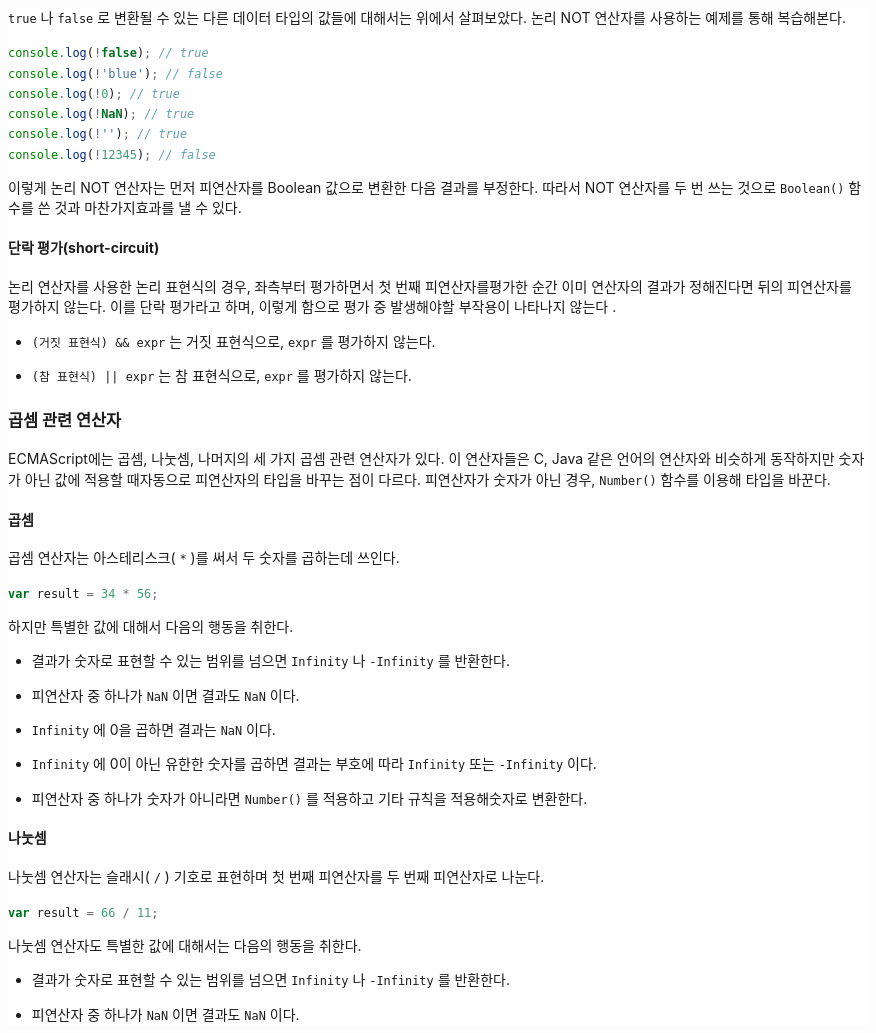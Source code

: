 `true` 나 `false` 로 변환될 수 있는 다른 데이터 타입의 값들에 대해서는 위에서 살펴보았다. 논리 NOT 연산자를 사용하는 예제를 통해 복습해본다.

```javascript
console.log(!false); // true
console.log(!'blue'); // false
console.log(!0); // true
console.log(!NaN); // true
console.log(!''); // true
console.log(!12345); // false
```

이렇게 논리 NOT 연산자는 먼저 피연산자를 Boolean 값으로 변환한 다음 결과를 부정한다. 따라서 NOT 연산자를 두 번 쓰는 것으로 `Boolean()` 함수를 쓴 것과 마찬가지효과를 낼 수 있다.

#### 단락 평가(short-circuit)

논리 연산자를 사용한 논리 표현식의 경우, 좌측부터 평가하면서 첫 번째 피연산자를평가한 순간 이미 연산자의 결과가 정해진다면 뒤의 피연산자를 평가하지 않는다. 이를 단락 평가라고 하며, 이렇게 함으로 평가 중 발생해야할 부작용이 나타나지 않는다 .

- `(거짓 표현식) && expr` 는 거짓 표현식으로, `expr` 를 평가하지 않는다.

- `(참 표현식) || expr` 는 참 표현식으로, `expr` 를 평가하지 않는다.

### 곱셈 관련 연산자

ECMAScript에는 곱셈, 나눗셈, 나머지의 세 가지 곱셈 관련 연산자가 있다. 이 연산자들은 C, Java 같은 언어의 연산자와 비슷하게 동작하지만 숫자가 아닌 값에 적용할 때자동으로 피연산자의 타입을 바꾸는 점이 다르다. 피연산자가 숫자가 아닌 경우, `Number()` 함수를 이용해 타입을 바꾼다.

#### 곱셈

곱셈 연산자는 아스테리스크( `*` )를 써서 두 숫자를 곱하는데 쓰인다.

```javascript
var result = 34 * 56;
```

하지만 특별한 값에 대해서 다음의 행동을 취한다.

- 결과가 숫자로 표현할 수 있는 범위를 넘으면 `Infinity` 나 `-Infinity` 를 반환한다.

- 피연산자 중 하나가 `NaN` 이면 결과도 `NaN` 이다.

- `Infinity` 에 0을 곱하면 결과는 `NaN` 이다.

- `Infinity` 에 0이 아닌 유한한 숫자를 곱하면 결과는 부호에 따라 `Infinity` 또는 `-Infinity` 이다.

- 피연산자 중 하나가 숫자가 아니라면 `Number()` 를 적용하고 기타 규칙을 적용해숫자로 변환한다.

#### 나눗셈

나눗셈 연산자는 슬래시( `/` ) 기호로 표현하며 첫 번째 피연산자를 두 번째 피연산자로 나눈다.

```javascript
var result = 66 / 11;
```

나눗셈 연산자도 특별한 값에 대해서는 다음의 행동을 취한다.

- 결과가 숫자로 표현할 수 있는 범위를 넘으면 `Infinity` 나 `-Infinity` 를 반환한다.

- 피연산자 중 하나가 `NaN` 이면 결과도 `NaN` 이다.
